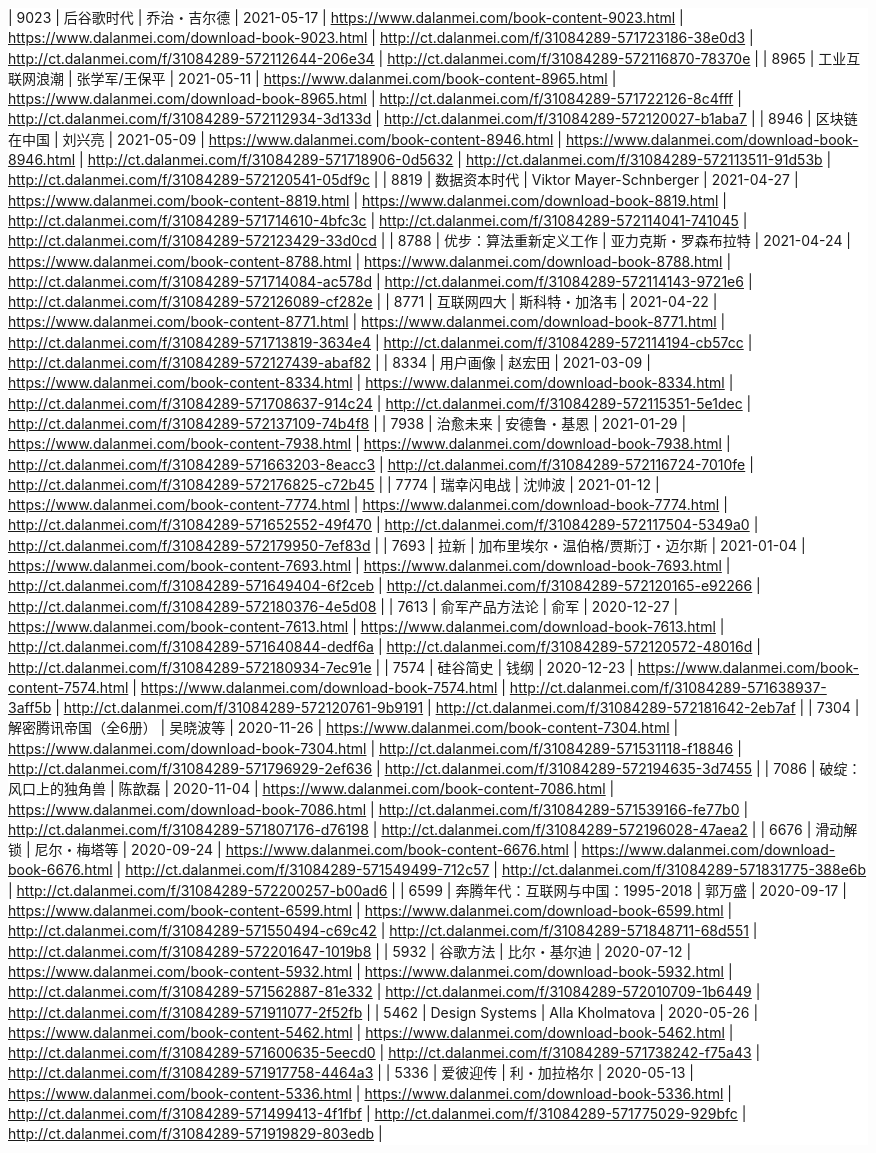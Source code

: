 | 9023 | 后谷歌时代 | 乔治・吉尔德 | 2021-05-17 | https://www.dalanmei.com/book-content-9023.html | https://www.dalanmei.com/download-book-9023.html | http://ct.dalanmei.com/f/31084289-571723186-38e0d3 | http://ct.dalanmei.com/f/31084289-572112644-206e34 | http://ct.dalanmei.com/f/31084289-572116870-78370e |
| 8965 | 工业互联网浪潮 | 张学军/王保平 | 2021-05-11 | https://www.dalanmei.com/book-content-8965.html | https://www.dalanmei.com/download-book-8965.html | http://ct.dalanmei.com/f/31084289-571722126-8c4fff | http://ct.dalanmei.com/f/31084289-572112934-3d133d | http://ct.dalanmei.com/f/31084289-572120027-b1aba7 |
| 8946 | 区块链在中国 | 刘兴亮 | 2021-05-09 | https://www.dalanmei.com/book-content-8946.html | https://www.dalanmei.com/download-book-8946.html | http://ct.dalanmei.com/f/31084289-571718906-0d5632 | http://ct.dalanmei.com/f/31084289-572113511-91d53b | http://ct.dalanmei.com/f/31084289-572120541-05df9c |
| 8819 | 数据资本时代 | Viktor Mayer-Schnberger | 2021-04-27 | https://www.dalanmei.com/book-content-8819.html | https://www.dalanmei.com/download-book-8819.html | http://ct.dalanmei.com/f/31084289-571714610-4bfc3c | http://ct.dalanmei.com/f/31084289-572114041-741045 | http://ct.dalanmei.com/f/31084289-572123429-33d0cd |
| 8788 | 优步：算法重新定义工作 | 亚力克斯・罗森布拉特 | 2021-04-24 | https://www.dalanmei.com/book-content-8788.html | https://www.dalanmei.com/download-book-8788.html | http://ct.dalanmei.com/f/31084289-571714084-ac578d | http://ct.dalanmei.com/f/31084289-572114143-9721e6 | http://ct.dalanmei.com/f/31084289-572126089-cf282e |
| 8771 | 互联网四大 | 斯科特・加洛韦 | 2021-04-22 | https://www.dalanmei.com/book-content-8771.html | https://www.dalanmei.com/download-book-8771.html | http://ct.dalanmei.com/f/31084289-571713819-3634e4 | http://ct.dalanmei.com/f/31084289-572114194-cb57cc | http://ct.dalanmei.com/f/31084289-572127439-abaf82 |
| 8334 | 用户画像 | 赵宏田 | 2021-03-09 | https://www.dalanmei.com/book-content-8334.html | https://www.dalanmei.com/download-book-8334.html | http://ct.dalanmei.com/f/31084289-571708637-914c24 | http://ct.dalanmei.com/f/31084289-572115351-5e1dec | http://ct.dalanmei.com/f/31084289-572137109-74b4f8 |
| 7938 | 治愈未来 | 安德鲁・基恩 | 2021-01-29 | https://www.dalanmei.com/book-content-7938.html | https://www.dalanmei.com/download-book-7938.html | http://ct.dalanmei.com/f/31084289-571663203-8eacc3 | http://ct.dalanmei.com/f/31084289-572116724-7010fe | http://ct.dalanmei.com/f/31084289-572176825-c72b45 |
| 7774 | 瑞幸闪电战 | 沈帅波 | 2021-01-12 | https://www.dalanmei.com/book-content-7774.html | https://www.dalanmei.com/download-book-7774.html | http://ct.dalanmei.com/f/31084289-571652552-49f470 | http://ct.dalanmei.com/f/31084289-572117504-5349a0 | http://ct.dalanmei.com/f/31084289-572179950-7ef83d |
| 7693 | 拉新 | 加布里埃尔・温伯格/贾斯汀・迈尔斯 | 2021-01-04 | https://www.dalanmei.com/book-content-7693.html | https://www.dalanmei.com/download-book-7693.html | http://ct.dalanmei.com/f/31084289-571649404-6f2ceb | http://ct.dalanmei.com/f/31084289-572120165-e92266 | http://ct.dalanmei.com/f/31084289-572180376-4e5d08 |
| 7613 | 俞军产品方法论 | 俞军 | 2020-12-27 | https://www.dalanmei.com/book-content-7613.html | https://www.dalanmei.com/download-book-7613.html | http://ct.dalanmei.com/f/31084289-571640844-dedf6a | http://ct.dalanmei.com/f/31084289-572120572-48016d | http://ct.dalanmei.com/f/31084289-572180934-7ec91e |
| 7574 | 硅谷简史 | 钱纲 | 2020-12-23 | https://www.dalanmei.com/book-content-7574.html | https://www.dalanmei.com/download-book-7574.html | http://ct.dalanmei.com/f/31084289-571638937-3aff5b | http://ct.dalanmei.com/f/31084289-572120761-9b9191 | http://ct.dalanmei.com/f/31084289-572181642-2eb7af |
| 7304 | 解密腾讯帝国（全6册） | 吴晓波等 | 2020-11-26 | https://www.dalanmei.com/book-content-7304.html | https://www.dalanmei.com/download-book-7304.html | http://ct.dalanmei.com/f/31084289-571531118-f18846 | http://ct.dalanmei.com/f/31084289-571796929-2ef636 | http://ct.dalanmei.com/f/31084289-572194635-3d7455 |
| 7086 | 破绽：风口上的独角兽 | 陈歆磊 | 2020-11-04 | https://www.dalanmei.com/book-content-7086.html | https://www.dalanmei.com/download-book-7086.html | http://ct.dalanmei.com/f/31084289-571539166-fe77b0 | http://ct.dalanmei.com/f/31084289-571807176-d76198 | http://ct.dalanmei.com/f/31084289-572196028-47aea2 |
| 6676 | 滑动解锁 | 尼尔・梅塔等 | 2020-09-24 | https://www.dalanmei.com/book-content-6676.html | https://www.dalanmei.com/download-book-6676.html | http://ct.dalanmei.com/f/31084289-571549499-712c57 | http://ct.dalanmei.com/f/31084289-571831775-388e6b | http://ct.dalanmei.com/f/31084289-572200257-b00ad6 |
| 6599 | 奔腾年代：互联网与中国：1995-2018 | 郭万盛 | 2020-09-17 | https://www.dalanmei.com/book-content-6599.html | https://www.dalanmei.com/download-book-6599.html | http://ct.dalanmei.com/f/31084289-571550494-c69c42 | http://ct.dalanmei.com/f/31084289-571848711-68d551 | http://ct.dalanmei.com/f/31084289-572201647-1019b8 |
| 5932 | 谷歌方法 | 比尔・基尔迪 | 2020-07-12 | https://www.dalanmei.com/book-content-5932.html | https://www.dalanmei.com/download-book-5932.html | http://ct.dalanmei.com/f/31084289-571562887-81e332 | http://ct.dalanmei.com/f/31084289-572010709-1b6449 | http://ct.dalanmei.com/f/31084289-571911077-2f52fb |
| 5462 | Design Systems | Alla Kholmatova | 2020-05-26 | https://www.dalanmei.com/book-content-5462.html | https://www.dalanmei.com/download-book-5462.html | http://ct.dalanmei.com/f/31084289-571600635-5eecd0 | http://ct.dalanmei.com/f/31084289-571738242-f75a43 | http://ct.dalanmei.com/f/31084289-571917758-4464a3 |
| 5336 | 爱彼迎传 | 利・加拉格尔 | 2020-05-13 | https://www.dalanmei.com/book-content-5336.html | https://www.dalanmei.com/download-book-5336.html | http://ct.dalanmei.com/f/31084289-571499413-4f1fbf | http://ct.dalanmei.com/f/31084289-571775029-929bfc | http://ct.dalanmei.com/f/31084289-571919829-803edb |